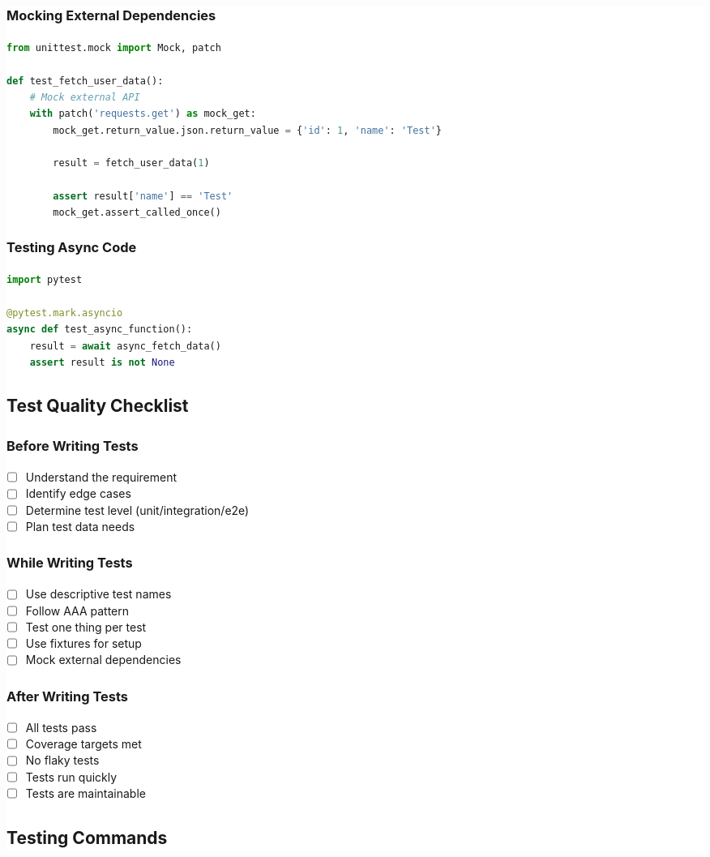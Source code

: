### Mocking External Dependencies
```python
from unittest.mock import Mock, patch

def test_fetch_user_data():
    # Mock external API
    with patch('requests.get') as mock_get:
        mock_get.return_value.json.return_value = {'id': 1, 'name': 'Test'}

        result = fetch_user_data(1)

        assert result['name'] == 'Test'
        mock_get.assert_called_once()
```

### Testing Async Code
```python
import pytest

@pytest.mark.asyncio
async def test_async_function():
    result = await async_fetch_data()
    assert result is not None
```

## Test Quality Checklist

### Before Writing Tests
- [ ] Understand the requirement
- [ ] Identify edge cases
- [ ] Determine test level (unit/integration/e2e)
- [ ] Plan test data needs

### While Writing Tests
- [ ] Use descriptive test names
- [ ] Follow AAA pattern
- [ ] Test one thing per test
- [ ] Use fixtures for setup
- [ ] Mock external dependencies

### After Writing Tests
- [ ] All tests pass
- [ ] Coverage targets met
- [ ] No flaky tests
- [ ] Tests run quickly
- [ ] Tests are maintainable

## Testing Commands
